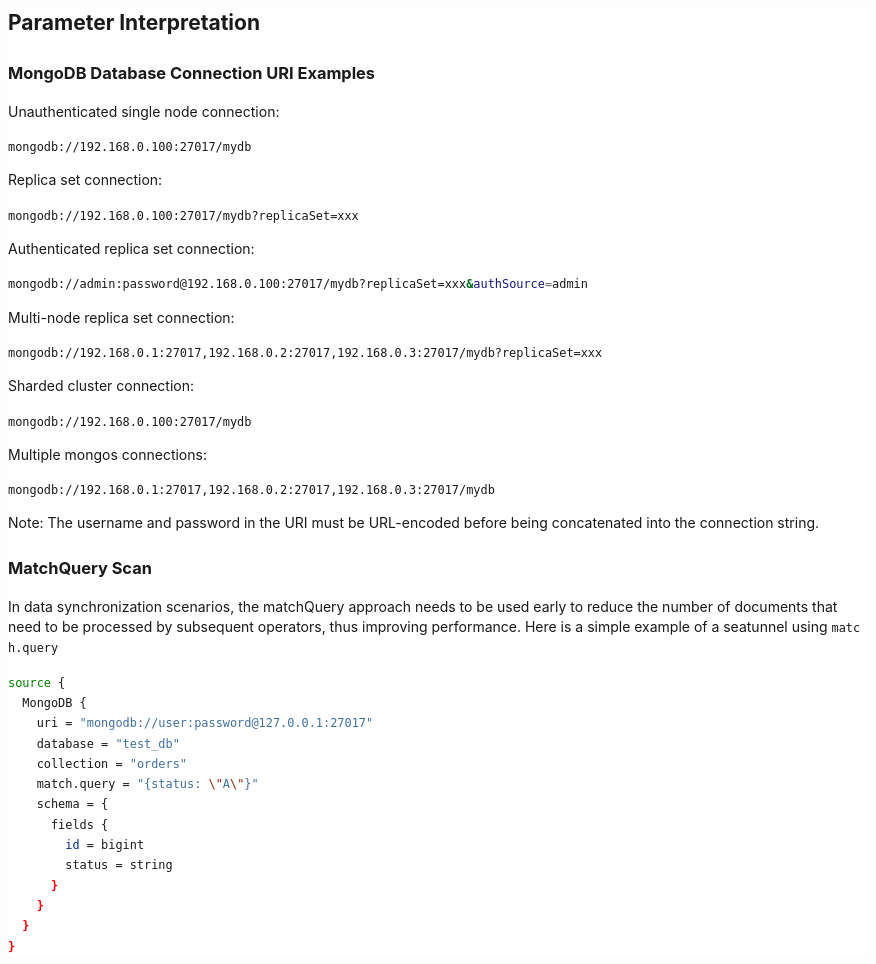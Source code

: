 ```bash
```

## Parameter Interpretation

### MongoDB Database Connection URI Examples

Unauthenticated single node connection:

```bash
mongodb://192.168.0.100:27017/mydb
```

Replica set connection:

```bash
mongodb://192.168.0.100:27017/mydb?replicaSet=xxx
```

Authenticated replica set connection:

```bash
mongodb://admin:password@192.168.0.100:27017/mydb?replicaSet=xxx&authSource=admin
```

Multi-node replica set connection:

```bash
mongodb://192.168.0.1:27017,192.168.0.2:27017,192.168.0.3:27017/mydb?replicaSet=xxx
```

Sharded cluster connection:

```bash
mongodb://192.168.0.100:27017/mydb
```

Multiple mongos connections:

```bash
mongodb://192.168.0.1:27017,192.168.0.2:27017,192.168.0.3:27017/mydb
```

Note: The username and password in the URI must be URL-encoded before being concatenated into the connection string.

### MatchQuery Scan

In data synchronization scenarios, the matchQuery approach needs to be used early to reduce the number of documents that need to be processed by subsequent operators, thus improving performance.
Here is a simple example of a seatunnel using `match.query`

```bash
source {
  MongoDB {
    uri = "mongodb://user:password@127.0.0.1:27017"
    database = "test_db"
    collection = "orders"
    match.query = "{status: \"A\"}"
    schema = {
      fields {
        id = bigint
        status = string
      }
    }
  }
}
```
